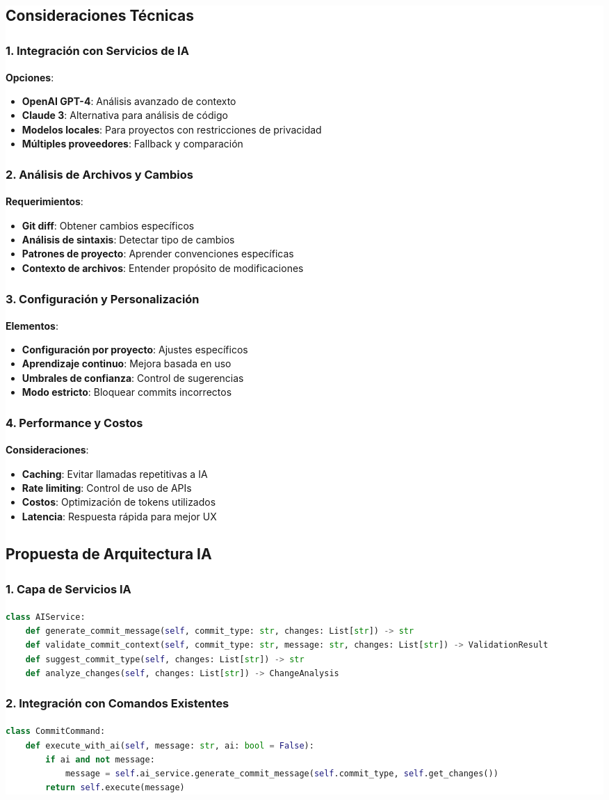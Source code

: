 ## Consideraciones Técnicas

### **1. Integración con Servicios de IA**
**Opciones**:
- **OpenAI GPT-4**: Análisis avanzado de contexto
- **Claude 3**: Alternativa para análisis de código
- **Modelos locales**: Para proyectos con restricciones de privacidad
- **Múltiples proveedores**: Fallback y comparación

### **2. Análisis de Archivos y Cambios**
**Requerimientos**:
- **Git diff**: Obtener cambios específicos
- **Análisis de sintaxis**: Detectar tipo de cambios
- **Patrones de proyecto**: Aprender convenciones específicas
- **Contexto de archivos**: Entender propósito de modificaciones

### **3. Configuración y Personalización**
**Elementos**:
- **Configuración por proyecto**: Ajustes específicos
- **Aprendizaje continuo**: Mejora basada en uso
- **Umbrales de confianza**: Control de sugerencias
- **Modo estricto**: Bloquear commits incorrectos

### **4. Performance y Costos**
**Consideraciones**:
- **Caching**: Evitar llamadas repetitivas a IA
- **Rate limiting**: Control de uso de APIs
- **Costos**: Optimización de tokens utilizados
- **Latencia**: Respuesta rápida para mejor UX

## Propuesta de Arquitectura IA

### **1. Capa de Servicios IA**
```python
class AIService:
    def generate_commit_message(self, commit_type: str, changes: List[str]) -> str
    def validate_commit_context(self, commit_type: str, message: str, changes: List[str]) -> ValidationResult
    def suggest_commit_type(self, changes: List[str]) -> str
    def analyze_changes(self, changes: List[str]) -> ChangeAnalysis
```

### **2. Integración con Comandos Existentes**
```python
class CommitCommand:
    def execute_with_ai(self, message: str, ai: bool = False):
        if ai and not message:
            message = self.ai_service.generate_commit_message(self.commit_type, self.get_changes())
        return self.execute(message)
```
